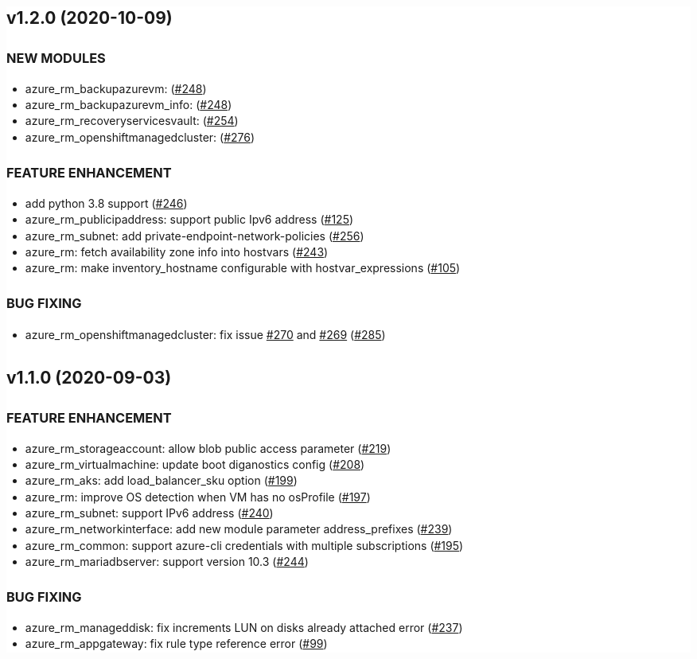 
## v1.2.0 (2020-10-09)

### NEW MODULES
  - azure_rm_backupazurevm:  ([#248](https://github.com/ansible-collections/azure/pull/248))
  - azure_rm_backupazurevm_info: ([#248](https://github.com/ansible-collections/azure/pull/248))
  - azure_rm_recoveryservicesvault: ([#254](https://github.com/ansible-collections/azure/pull/254))
  - azure_rm_openshiftmanagedcluster: ([#276](https://github.com/ansible-collections/azure/pull/276))

### FEATURE ENHANCEMENT
  - add python 3.8 support ([#246](https://github.com/ansible-collections/azure/pull/246))
  - azure_rm_publicipaddress: support public Ipv6 address ([#125](https://github.com/ansible-collections/azure/pull/125))
  - azure_rm_subnet: add private-endpoint-network-policies ([#256](https://github.com/ansible-collections/azure/pull/256))
  - azure_rm: fetch availability zone info into hostvars ([#243](https://github.com/ansible-collections/azure/pull/243))
  - azure_rm: make inventory_hostname configurable with hostvar_expressions ([#105](https://github.com/ansible-collections/azure/pull/105))

### BUG FIXING
  - azure_rm_openshiftmanagedcluster: fix issue [#270](https://github.com/ansible-collections/azure/issues/270) and [#269](https://github.com/ansible-collections/azure/issues/269)
            ([#285](https://github.com/ansible-collections/azure/pull/285))


## v1.1.0 (2020-09-03)

### FEATURE ENHANCEMENT
  - azure_rm_storageaccount: allow blob public access parameter ([#219](https://github.com/ansible-collections/azure/pull/219))
  - azure_rm_virtualmachine: update boot diganostics config ([#208](https://github.com/ansible-collections/azure/pull/208))
  - azure_rm_aks: add load_balancer_sku option ([#199](https://github.com/ansible-collections/azure/pull/199))
  - azure_rm: improve OS detection when VM has no osProfile ([#197](https://github.com/ansible-collections/azure/pull/197))
  - azure_rm_subnet: support IPv6 address ([#240](https://github.com/ansible-collections/azure/pull/240))
  - azure_rm_networkinterface: add new module parameter address_prefixes ([#239](https://github.com/ansible-collections/azure/pull/239))
  - azure_rm_common: support azure-cli credentials with multiple subscriptions ([#195](https://github.com/ansible-collections/azure/pull/195))
  - azure_rm_mariadbserver: support version 10.3 ([#244](https://github.com/ansible-collections/azure/pull/244))

### BUG FIXING
  - azure_rm_manageddisk: fix increments LUN on disks already attached error ([#237](https://github.com/ansible-collections/azure/pull/237))
  - azure_rm_appgateway: fix rule type reference error ([#99](https://github.com/ansible-collections/azure/pull/99))
